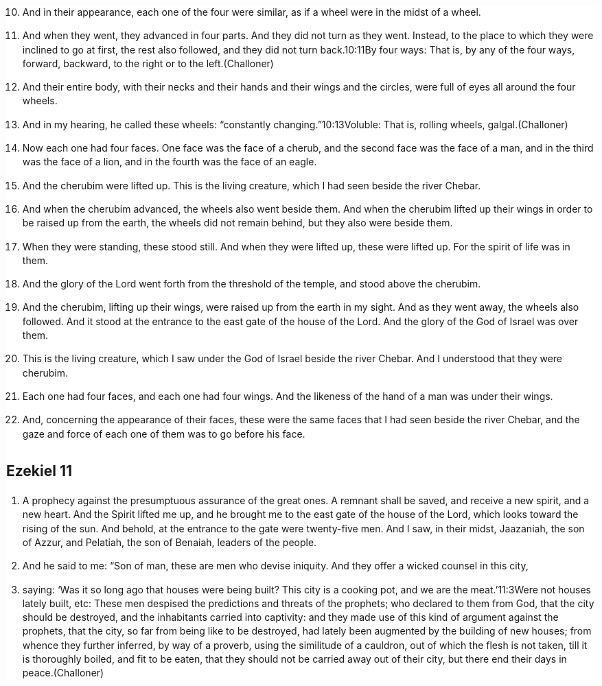 10. And in their appearance, each one of the four were similar, as if a wheel were in the midst of a wheel.

11. And when they went, they advanced in four parts. And they did not turn as they went. Instead, to the place to which they were inclined to go at first, the rest also followed, and they did not turn back.10:11By four ways: That is, by any of the four ways, forward, backward, to the right or to the left.(Challoner)

12. And their entire body, with their necks and their hands and their wings and the circles, were full of eyes all around the four wheels.

13. And in my hearing, he called these wheels: “constantly changing.”10:13Voluble: That is, rolling wheels, galgal.(Challoner)

14. Now each one had four faces. One face was the face of a cherub, and the second face was the face of a man, and in the third was the face of a lion, and in the fourth was the face of an eagle.

15. And the cherubim were lifted up. This is the living creature, which I had seen beside the river Chebar.

16. And when the cherubim advanced, the wheels also went beside them. And when the cherubim lifted up their wings in order to be raised up from the earth, the wheels did not remain behind, but they also were beside them.

17. When they were standing, these stood still. And when they were lifted up, these were lifted up. For the spirit of life was in them.

18. And the glory of the Lord went forth from the threshold of the temple, and stood above the cherubim.

19. And the cherubim, lifting up their wings, were raised up from the earth in my sight. And as they went away, the wheels also followed. And it stood at the entrance to the east gate of the house of the Lord. And the glory of the God of Israel was over them.

20. This is the living creature, which I saw under the God of Israel beside the river Chebar. And I understood that they were cherubim.

21. Each one had four faces, and each one had four wings. And the likeness of the hand of a man was under their wings.

22. And, concerning the appearance of their faces, these were the same faces that I had seen beside the river Chebar, and the gaze and force of each one of them was to go before his face.  

## Ezekiel 11

1. A prophecy against the presumptuous assurance of the great ones. A remnant shall be saved, and receive a new spirit, and a new heart.  And the Spirit lifted me up, and he brought me to the east gate of the house of the Lord, which looks toward the rising of the sun. And behold, at the entrance to the gate were twenty-five men. And I saw, in their midst, Jaazaniah, the son of Azzur, and Pelatiah, the son of Benaiah, leaders of the people.

2. And he said to me: “Son of man, these are men who devise iniquity. And they offer a wicked counsel in this city,

3. saying: ‘Was it so long ago that houses were being built? This city is a cooking pot, and we are the meat.’11:3Were not houses lately built, etc: These men despised the predictions and threats of the prophets; who declared to them from God, that the city should be destroyed, and the inhabitants carried into captivity: and they made use of this kind of argument against the prophets, that the city, so far from being like to be destroyed, had lately been augmented by the building of new houses; from whence they further inferred, by way of a proverb, using the similitude of a cauldron, out of which the flesh is not taken, till it is thoroughly boiled, and fit to be eaten, that they should not be carried away out of their city, but there end their days in peace.(Challoner) 

